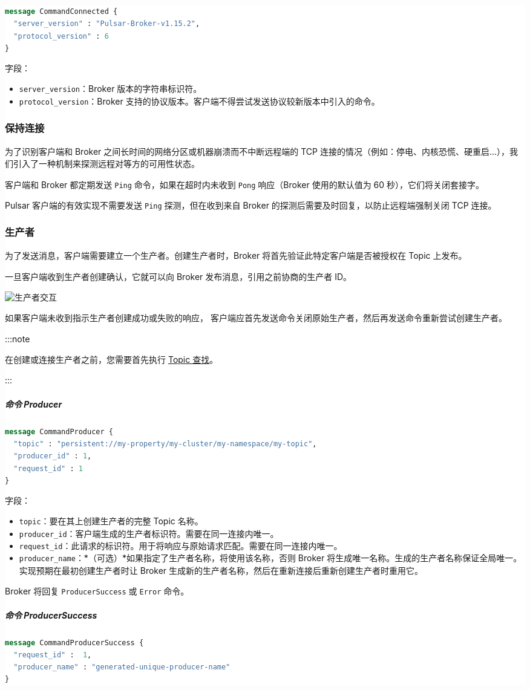 ```protobuf
message CommandConnected {
  "server_version" : "Pulsar-Broker-v1.15.2",
  "protocol_version" : 6
}
```

字段：
 * `server_version`：Broker 版本的字符串标识符。
 * `protocol_version`：Broker 支持的协议版本。客户端不得尝试发送协议较新版本中引入的命令。

### 保持连接

为了识别客户端和 Broker 之间长时间的网络分区或机器崩溃而不中断远程端的 TCP 连接的情况（例如：停电、内核恐慌、硬重启...），我们引入了一种机制来探测远程对等方的可用性状态。

客户端和 Broker 都定期发送 `Ping` 命令，如果在超时内未收到 `Pong` 响应（Broker 使用的默认值为 60 秒），它们将关闭套接字。

Pulsar 客户端的有效实现不需要发送 `Ping` 探测，但在收到来自 Broker 的探测后需要及时回复，以防止远程端强制关闭 TCP 连接。

### 生产者

为了发送消息，客户端需要建立一个生产者。创建生产者时，Broker 将首先验证此特定客户端是否被授权在 Topic 上发布。

一旦客户端收到生产者创建确认，它就可以向 Broker 发布消息，引用之前协商的生产者 ID。

![生产者交互](/assets/binary-protocol-producer.png)

如果客户端未收到指示生产者创建成功或失败的响应，
客户端应首先发送命令关闭原始生产者，然后再发送命令重新尝试创建生产者。

:::note

在创建或连接生产者之前，您需要首先执行 [Topic 查找](#topic-查找)。

:::

##### 命令 Producer

```protobuf
message CommandProducer {
  "topic" : "persistent://my-property/my-cluster/my-namespace/my-topic",
  "producer_id" : 1,
  "request_id" : 1
}
```

字段：
 * `topic`：要在其上创建生产者的完整 Topic 名称。
 * `producer_id`：客户端生成的生产者标识符。需要在同一连接内唯一。
 * `request_id`：此请求的标识符。用于将响应与原始请求匹配。需要在同一连接内唯一。
 * `producer_name`：*（可选）*如果指定了生产者名称，将使用该名称，否则 Broker 将生成唯一名称。生成的生产者名称保证全局唯一。实现预期在最初创建生产者时让 Broker 生成新的生产者名称，然后在重新连接后重新创建生产者时重用它。

Broker 将回复 `ProducerSuccess` 或 `Error` 命令。

##### 命令 ProducerSuccess

```protobuf
message CommandProducerSuccess {
  "request_id" :  1,
  "producer_name" : "generated-unique-producer-name"
}
```
